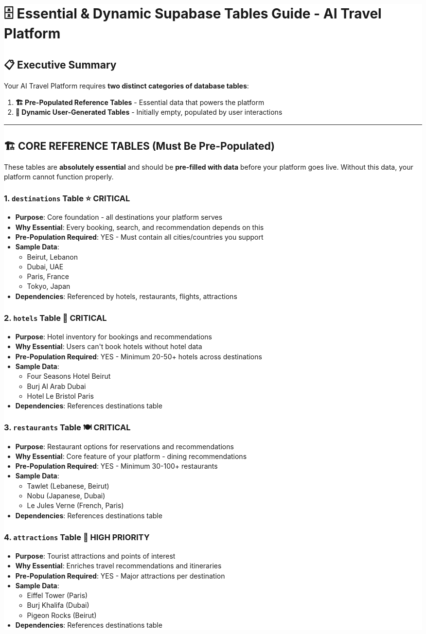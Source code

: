 # 🗄️ Essential & Dynamic Supabase Tables Guide - AI Travel Platform

## 📋 Executive Summary

Your AI Travel Platform requires **two distinct categories of database tables**:
1. **🏗️ Pre-Populated Reference Tables** - Essential data that powers the platform
2. **🔄 Dynamic User-Generated Tables** - Initially empty, populated by user interactions

---

## 🏗️ CORE REFERENCE TABLES (Must Be Pre-Populated)

These tables are **absolutely essential** and should be **pre-filled with data** before your platform goes live. Without this data, your platform cannot function properly.

### 1. **`destinations` Table** ⭐ CRITICAL
- **Purpose**: Core foundation - all destinations your platform serves
- **Why Essential**: Every booking, search, and recommendation depends on this
- **Pre-Population Required**: YES - Must contain all cities/countries you support
- **Sample Data**: 
  - Beirut, Lebanon
  - Dubai, UAE  
  - Paris, France
  - Tokyo, Japan
- **Dependencies**: Referenced by hotels, restaurants, flights, attractions

### 2. **`hotels` Table** 🏨 CRITICAL
- **Purpose**: Hotel inventory for bookings and recommendations
- **Why Essential**: Users can't book hotels without hotel data
- **Pre-Population Required**: YES - Minimum 20-50+ hotels across destinations
- **Sample Data**:
  - Four Seasons Hotel Beirut
  - Burj Al Arab Dubai
  - Hotel Le Bristol Paris
- **Dependencies**: References destinations table

### 3. **`restaurants` Table** 🍽️ CRITICAL
- **Purpose**: Restaurant options for reservations and recommendations
- **Why Essential**: Core feature of your platform - dining recommendations
- **Pre-Population Required**: YES - Minimum 30-100+ restaurants
- **Sample Data**:
  - Tawlet (Lebanese, Beirut)
  - Nobu (Japanese, Dubai)
  - Le Jules Verne (French, Paris)
- **Dependencies**: References destinations table

### 4. **`attractions` Table** 🎯 HIGH PRIORITY
- **Purpose**: Tourist attractions and points of interest
- **Why Essential**: Enriches travel recommendations and itineraries
- **Pre-Population Required**: YES - Major attractions per destination
- **Sample Data**:
  - Eiffel Tower (Paris)
  - Burj Khalifa (Dubai)
  - Pigeon Rocks (Beirut)
- **Dependencies**: References destinations table
